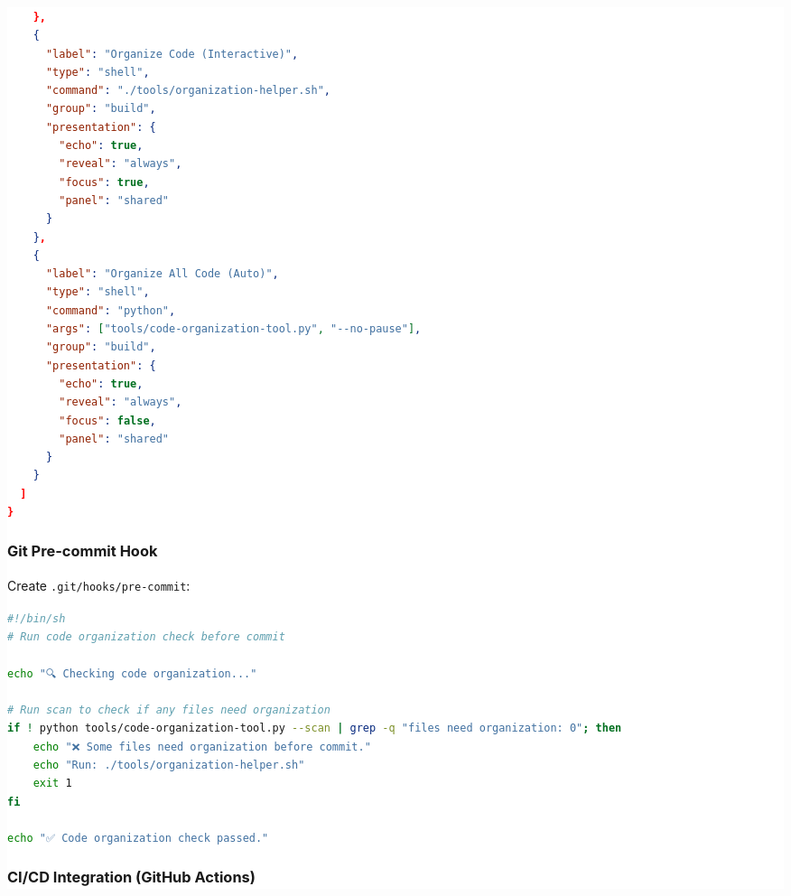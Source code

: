 ```json
    },
    {
      "label": "Organize Code (Interactive)",
      "type": "shell",
      "command": "./tools/organization-helper.sh",
      "group": "build",
      "presentation": {
        "echo": true,
        "reveal": "always",
        "focus": true,
        "panel": "shared"
      }
    },
    {
      "label": "Organize All Code (Auto)",
      "type": "shell",
      "command": "python",
      "args": ["tools/code-organization-tool.py", "--no-pause"],
      "group": "build",
      "presentation": {
        "echo": true,
        "reveal": "always",
        "focus": false,
        "panel": "shared"
      }
    }
  ]
}
```

### Git Pre-commit Hook

Create `.git/hooks/pre-commit`:

```bash
#!/bin/sh
# Run code organization check before commit

echo "🔍 Checking code organization..."

# Run scan to check if any files need organization
if ! python tools/code-organization-tool.py --scan | grep -q "files need organization: 0"; then
    echo "❌ Some files need organization before commit."
    echo "Run: ./tools/organization-helper.sh"
    exit 1
fi

echo "✅ Code organization check passed."
```

### CI/CD Integration (GitHub Actions)
